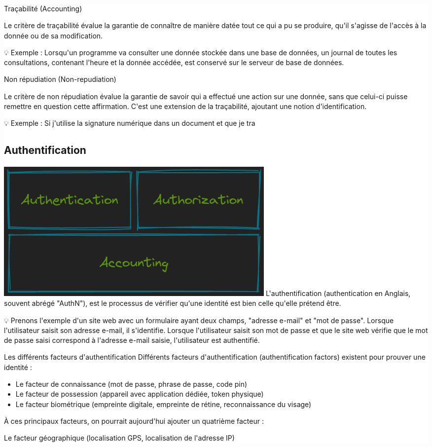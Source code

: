 
Traçabilité (Accounting)

Le critère de traçabilité évalue la garantie de connaître de manière datée tout ce qui a pu se produire, qu'il s'agisse de l'accès à la donnée ou de sa modification.

💡 Exemple : Lorsqu'un programme va consulter une donnée stockée dans une base de données, un journal de toutes les consultations, contenant l'heure et la donnée accédée, est conservé sur le serveur de base de données.


Non répudiation (Non-repudiation)

Le critère de non répudiation évalue la garantie de savoir qui a effectué une action sur une donnée, sans que celui-ci puisse remettre en question cette affirmation. C'est une extension de la traçabilité, ajoutant une notion d'identification.

💡 Exemple : Si j'utilise la signature numérique dans un document et que je tra

## Authentification

 ![IAM ](../../assets/Images/Cybersecurity/IAM.png)
L'authentification (authentication en Anglais, souvent abrégé "AuthN"), est le processus de vérifier qu'une identité est bien celle qu'elle prétend être.

💡 Prenons l'exemple d'un site web avec un formulaire ayant deux champs, "adresse e-mail" et "mot de passe". Lorsque l'utilisateur saisit son adresse e-mail, il s'identifie. Lorsque l'utilisateur saisit son mot de passe et que le site web vérifie que le mot de passe saisi correspond à l'adresse e-mail saisie, l'utilisateur est authentifié.

 

Les différents facteurs d'authentification
Différents facteurs d'authentification (authentification factors) existent pour prouver une identité :

- Le facteur de connaissance (mot de passe, phrase de passe, code pin)
- Le facteur de possession (appareil avec application dédiée, token physique)
- Le facteur biométrique (empreinte digitale, empreinte de rétine, reconnaissance du visage)

À ces principaux facteurs, on pourrait aujourd'hui ajouter un quatrième facteur :

Le facteur géographique (localisation GPS, localisation de l'adresse IP)
 